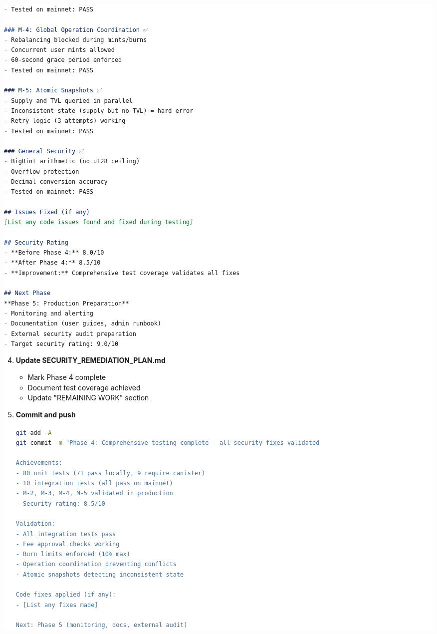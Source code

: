    ```markdown
   - Tested on mainnet: PASS

   ### M-4: Global Operation Coordination ✅
   - Rebalancing blocked during mints/burns
   - Concurrent user mints allowed
   - 60-second grace period enforced
   - Tested on mainnet: PASS

   ### M-5: Atomic Snapshots ✅
   - Supply and TVL queried in parallel
   - Inconsistent state (supply but no TVL) = hard error
   - Retry logic (3 attempts) working
   - Tested on mainnet: PASS

   ### General Security ✅
   - BigUint arithmetic (no u128 ceiling)
   - Overflow protection
   - Decimal conversion accuracy
   - Tested on mainnet: PASS

   ## Issues Fixed (if any)
   [List any code issues found and fixed during testing]

   ## Security Rating
   - **Before Phase 4:** 8.0/10
   - **After Phase 4:** 8.5/10
   - **Improvement:** Comprehensive test coverage validates all fixes

   ## Next Phase
   **Phase 5: Production Preparation**
   - Monitoring and alerting
   - Documentation (user guides, admin runbook)
   - External security audit preparation
   - Target security rating: 9.0/10
   ```

4. **Update SECURITY_REMEDIATION_PLAN.md**
   - Mark Phase 4 complete
   - Document test coverage achieved
   - Update "REMAINING WORK" section

5. **Commit and push**
   ```bash
   git add -A
   git commit -m "Phase 4: Comprehensive testing complete - all security fixes validated

   Achievements:
   - 80 unit tests (71 pass locally, 9 require canister)
   - 10 integration tests (all pass on mainnet)
   - M-2, M-3, M-4, M-5 validated in production
   - Security rating: 8.5/10

   Validation:
   - All integration tests pass
   - Fee approval checks working
   - Burn limits enforced (10% max)
   - Operation coordination preventing conflicts
   - Atomic snapshots detecting inconsistent state

   Code fixes applied (if any):
   - [List any fixes made]

   Next: Phase 5 (monitoring, docs, external audit)

   ```